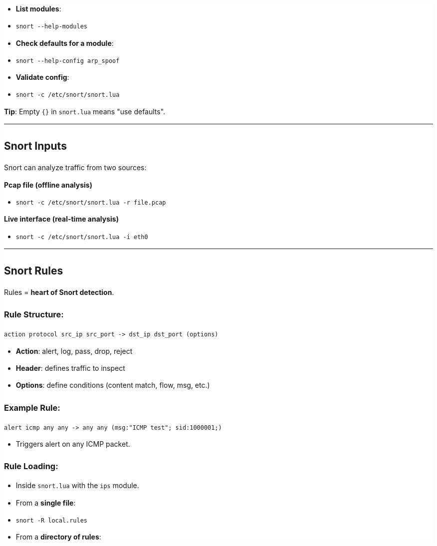 - **List modules**:
    
- `snort --help-modules`
    
- **Check defaults for a module**:
    
- `snort --help-config arp_spoof`
    
- **Validate config**:
    
- `snort -c /etc/snort/snort.lua`
    

**Tip**: Empty `{}` in `snort.lua` means "use defaults".

* * *

## Snort Inputs

Snort can analyze traffic from two sources:

**Pcap file (offline analysis)**

- `snort -c /etc/snort/snort.lua -r file.pcap`

**Live interface (real-time analysis)**

- `snort -c /etc/snort/snort.lua -i eth0`

* * *

## Snort Rules

Rules = **heart of Snort detection**.

### Rule Structure:

`action protocol src_ip src_port -> dst_ip dst_port (options)`

- **Action**: alert, log, pass, drop, reject
    
- **Header**: defines traffic to inspect
    
- **Options**: define conditions (content match, flow, msg, etc.)
    

### Example Rule:

`alert icmp any any -> any any (msg:"ICMP test"; sid:1000001;)`

- Triggers alert on any ICMP packet.

### Rule Loading:

- Inside `snort.lua` with the `ips` module.
    
- From a **single file**:
    
- `snort -R local.rules`
    
- From a **directory of rules**:
    
